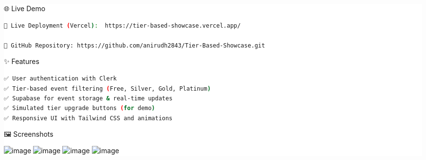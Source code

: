 🌐 Live Demo
```bash
🔗 Live Deployment (Vercel):  https://tier-based-showcase.vercel.app/

🔗 GitHub Repository: https://github.com/anirudh2843/Tier-Based-Showcase.git
```

✨ Features
```bash
✅ User authentication with Clerk
✅ Tier-based event filtering (Free, Silver, Gold, Platinum)
✅ Supabase for event storage & real-time updates
✅ Simulated tier upgrade buttons (for demo)
✅ Responsive UI with Tailwind CSS and animations
```


🖼️ Screenshots

<img width="1888" height="824" alt="image" src="https://github.com/user-attachments/assets/2a428e51-8d7b-4010-9876-1b05495b22ac" />
<img width="1878" height="862" alt="image" src="https://github.com/user-attachments/assets/e98f245b-b12a-41f1-83f6-3d4f421ea9a3" />
<img width="1532" height="864" alt="image" src="https://github.com/user-attachments/assets/917fd6e6-4d1c-4f27-899f-32612f12b63e" />
<img width="1690" height="645" alt="image" src="https://github.com/user-attachments/assets/b6b3fd4f-8a96-40ff-9575-9c4a1185e8ab" />



